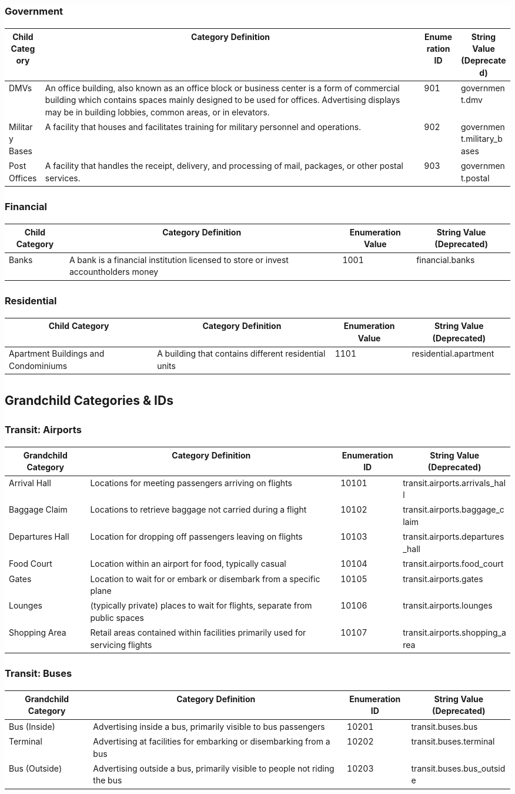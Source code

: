 
### Government

| Child Category | Category Definition                                                                                        | Enumeration ID | String Value (Deprecated) |
| -------------- | ---------------------------------------------------------------------------------------------------------- | -------------- | ------------------------- |
| DMVs           | An office building, also known as an office block or business center is a form of commercial building which contains spaces mainly designed to be used for offices. Advertising displays may be in building lobbies, common areas, or in elevators.                          | 901            | government.dmv         |
| Military Bases | A facility that houses and facilitates training for military personnel and operations.                     | 902            | government.military\_bases |
| Post Offices   | A facility that handles the receipt, delivery, and processing of mail, packages, or other postal services. | 903            | government.postal |

### Financial

| Child Category | Category Definition                                                                | Enumeration Value | String Value (Deprecated) |
| -------------- | ---------------------------------------------------------------------------------- | ----------------- | ------------------------- |
| Banks          | A bank is a financial institution licensed to store or invest accountholders money | 1001              | financial.banks           |

### Residential

| Child Category                       | Category Definition                                  | Enumeration Value | String Value (Deprecated) |
| ------------------------------------ | ---------------------------------------------------- | ----------------- | ------------------------- |
| Apartment Buildings and Condominiums | A building that contains different residential units | 1101              | residential.apartment     |

## Grandchild Categories & IDs

### Transit: Airports

| Grandchild Category | Category Definition                                                           | Enumeration ID | String Value (Deprecated)              |
| ------------------- | ----------------------------------------------------------------------------- | -------------- | -------------------------------------- |
| Arrival Hall        | Locations for meeting passengers arriving on flights                          | 10101          | transit.airports.arrivals\_hall        |
| Baggage Claim       | Locations to retrieve baggage not carried during a flight                     | 10102          | transit.airports.baggage\_claim        |
| Departures Hall     | Location for dropping off passengers leaving on flights                       | 10103          | transit.airports.departures\_hall      |
| Food Court          | Location within an airport for food, typically casual                         | 10104          | transit.airports.food\_court           |
| Gates               | Location to wait for or embark or disembark from a specific plane             | 10105          | transit.airports.gates                 |
| Lounges             | (typically private) places to wait for flights, separate from public spaces   | 10106          | transit.airports.lounges               |
| Shopping Area       | Retail areas contained within facilities primarily used for servicing flights | 10107          | transit.airports.shopping\_area        |

### Transit: Buses

| Grandchild Category | Category Definition                                                       | Enumeration ID | String Value (Deprecated) |
| ------------------- | ------------------------------------------------------------------------- | -------------- | ------------------------- |
| Bus (Inside)        | Advertising inside a bus, primarily visible to bus passengers             | 10201          | transit.buses.bus         |
| Terminal            | Advertising at facilities for embarking or disembarking from a bus        | 10202          | transit.buses.terminal    |
| Bus (Outside)       | Advertising outside a bus, primarily visible to people not riding the bus | 10203          | transit.buses.bus_outside |
